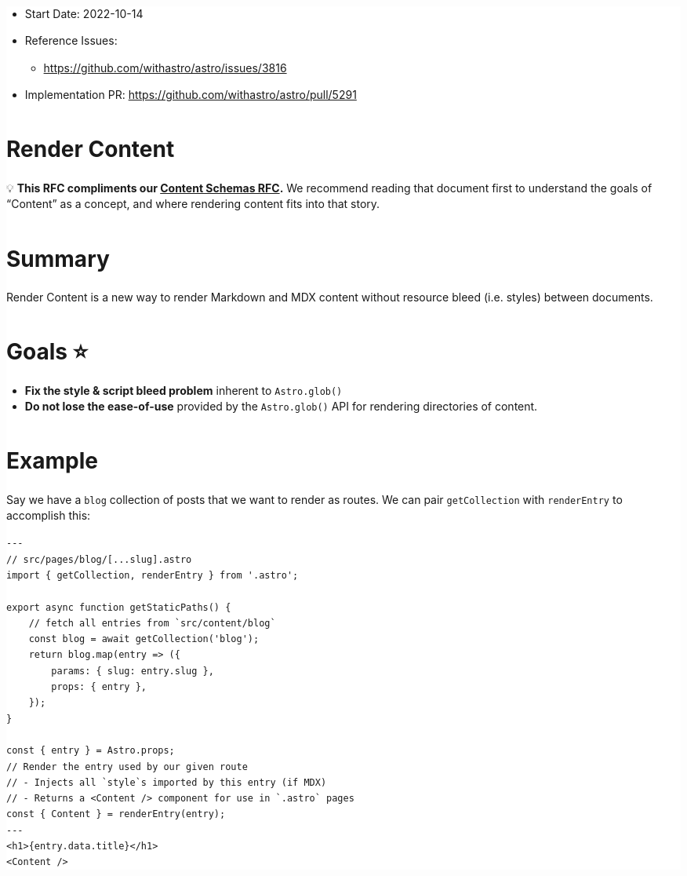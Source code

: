 - Start Date: 2022-10-14
- Reference Issues:
	- https://github.com/withastro/astro/issues/3816

- Implementation PR: https://github.com/withastro/astro/pull/5291

# Render Content

<aside>

💡 **This RFC compliments our [Content Schemas RFC](https://github.com/withastro/rfcs/blob/content-schemas/proposals/0027-content-schemas.md).** We recommend reading that document first to understand the goals of “Content” as a concept, and where rendering content fits into that story.

</aside>

# Summary

Render Content is a new way to render Markdown and MDX content without resource bleed (i.e. styles) between documents.

# Goals ⭐️

- **Fix the style & script bleed problem** inherent to `Astro.glob()`
- **Do not lose the ease-of-use** provided by the `Astro.glob()` API for rendering directories of content.

# Example

Say we have a `blog` collection of posts that we want to render as routes. We can pair `getCollection` with `renderEntry` to accomplish this:

```tsx
---
// src/pages/blog/[...slug].astro
import { getCollection, renderEntry } from '.astro';

export async function getStaticPaths() {
	// fetch all entries from `src/content/blog`
	const blog = await getCollection('blog');
	return blog.map(entry => ({
		params: { slug: entry.slug },
		props: { entry },
	});
}

const { entry } = Astro.props;
// Render the entry used by our given route
// - Injects all `style`s imported by this entry (if MDX)
// - Returns a <Content /> component for use in `.astro` pages
const { Content } = renderEntry(entry);
---
<h1>{entry.data.title}</h1>
<Content />
```
